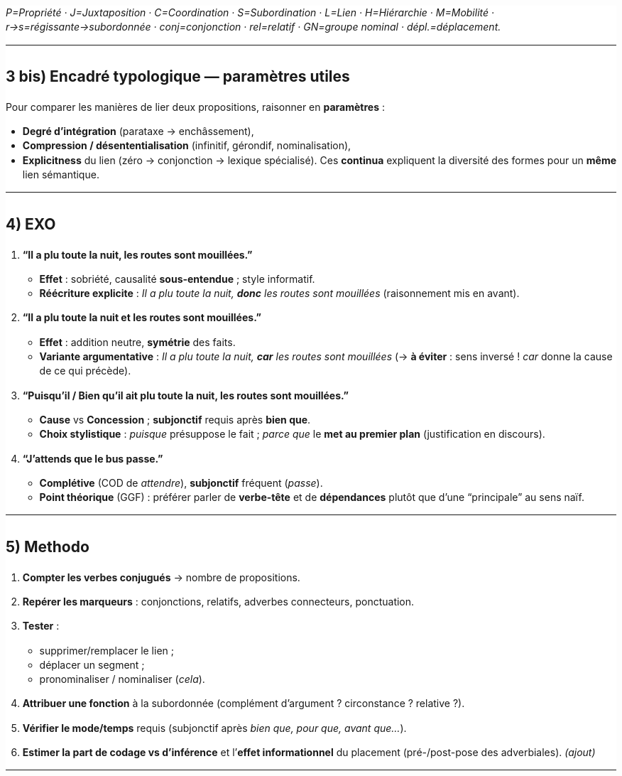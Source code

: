 *P=Propriété · J=Juxtaposition · C=Coordination · S=Subordination · L=Lien · H=Hiérarchie · M=Mobilité · r→s=régissante→subordonnée · conj=conjonction · rel=relatif · GN=groupe nominal · dépl.=déplacement.*


---

## 3 bis) Encadré typologique — paramètres utiles

Pour comparer les manières de lier deux propositions, raisonner en **paramètres** :

* **Degré d’intégration** (parataxe → enchâssement),
* **Compression / désententialisation** (infinitif, gérondif, nominalisation),
* **Explicitness** du lien (zéro → conjonction → lexique spécialisé).
  Ces **continua** expliquent la diversité des formes pour un **même** lien sémantique.

---

## 4) EXO

1. **“Il a plu toute la nuit, les routes sont mouillées.”**

   * **Effet** : sobriété, causalité **sous-entendue** ; style informatif.
   * **Réécriture explicite** : *Il a plu toute la nuit, **donc** les routes sont mouillées* (raisonnement mis en avant).

2. **“Il a plu toute la nuit **et** les routes sont mouillées.”**

   * **Effet** : addition neutre, **symétrie** des faits.
   * **Variante argumentative** : *Il a plu toute la nuit, **car** les routes sont mouillées* (→ **à éviter** : sens inversé ! *car* donne la cause de ce qui précède).

3. **“Puisqu’il / Bien qu’il ait plu toute la nuit, les routes sont mouillées.”**

   * **Cause** vs **Concession** ; **subjonctif** requis après **bien que**.
   * **Choix stylistique** : *puisque* présuppose le fait ; *parce que* le **met au premier plan** (justification en discours).

4. **“J’attends que le bus passe.”**

   * **Complétive** (COD de *attendre*), **subjonctif** fréquent (*passe*).
   * **Point théorique** (GGF) : préférer parler de **verbe-tête** et de **dépendances** plutôt que d’une “principale” au sens naïf.

---

## 5) Methodo

1. **Compter les verbes conjugués** → nombre de propositions.
2. **Repérer les marqueurs** : conjonctions, relatifs, adverbes connecteurs, ponctuation.
3. **Tester** :

   * supprimer/remplacer le lien ;
   * déplacer un segment ;
   * pronominaliser / nominaliser (*cela*).
4. **Attribuer une fonction** à la subordonnée (complément d’argument ? circonstance ? relative ?).
5. **Vérifier le mode/temps** requis (subjonctif après *bien que, pour que, avant que…*).
6. **Estimer la part de codage vs d’inférence** et l’**effet informationnel** du placement (pré-/post-pose des adverbiales). *(ajout)*

---